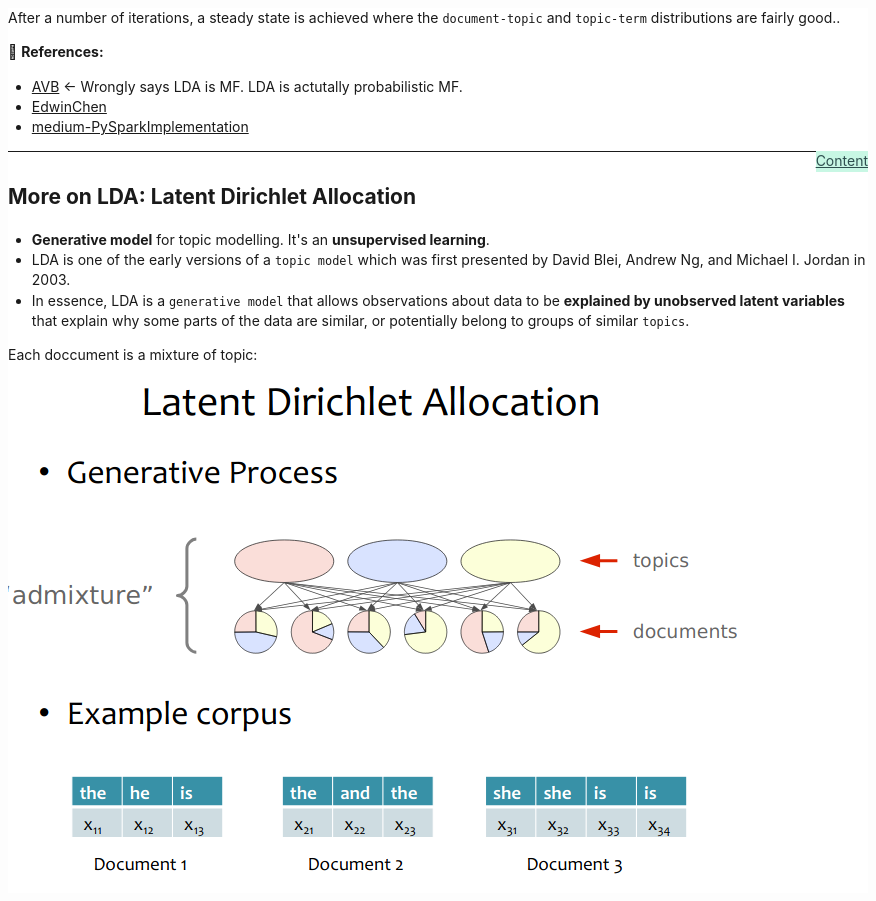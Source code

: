 After a number of iterations, a steady state is achieved where the `document-topic` and `topic-term` distributions are fairly good..

:paperclip: **References:**

- [AVB](https://www.analyticsvidhya.com/blog/2016/08/beginners-guide-to-topic-modeling-in-python/) <- Wrongly says LDA is MF. LDA is actutally probabilistic MF. 
- [EdwinChen](http://blog.echen.me/2011/08/22/introduction-to-latent-dirichlet-allocation/)
- [medium-PySparkImplementation](https://medium.com/@connectwithghosh/topic-modelling-with-latent-dirichlet-allocation-lda-in-pyspark-2cb3ebd5678e)

<a href="#Top" style="color:#2F4F4F;background-color: #c8f7e4;float: right;">Content</a>

----

## More on LDA: Latent Dirichlet Allocation

- **Generative model** for topic modelling. It's an **unsupervised learning**.
- LDA is one of the early versions of a `topic model` which was first presented by David Blei, Andrew Ng, and Michael I. Jordan in 2003.
- In essence, LDA is a `generative model` that allows observations about data to be **explained by unobserved latent variables** that explain why some parts of the data are similar, or potentially belong to groups of similar `topics`.

Each doccument is a mixture of topic:

![image](/assets/images/image_28_lda_3.png)
